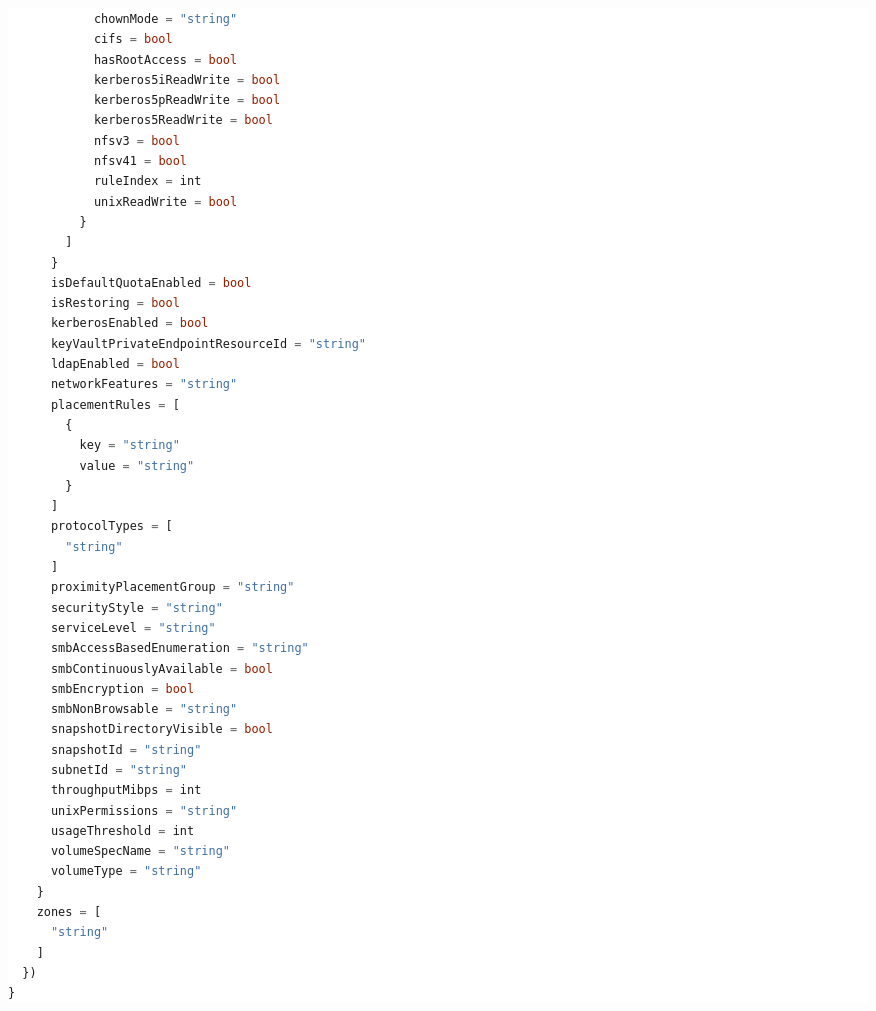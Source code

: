 ```terraform
            chownMode = "string"
            cifs = bool
            hasRootAccess = bool
            kerberos5iReadWrite = bool
            kerberos5pReadWrite = bool
            kerberos5ReadWrite = bool
            nfsv3 = bool
            nfsv41 = bool
            ruleIndex = int
            unixReadWrite = bool
          }
        ]
      }
      isDefaultQuotaEnabled = bool
      isRestoring = bool
      kerberosEnabled = bool
      keyVaultPrivateEndpointResourceId = "string"
      ldapEnabled = bool
      networkFeatures = "string"
      placementRules = [
        {
          key = "string"
          value = "string"
        }
      ]
      protocolTypes = [
        "string"
      ]
      proximityPlacementGroup = "string"
      securityStyle = "string"
      serviceLevel = "string"
      smbAccessBasedEnumeration = "string"
      smbContinuouslyAvailable = bool
      smbEncryption = bool
      smbNonBrowsable = "string"
      snapshotDirectoryVisible = bool
      snapshotId = "string"
      subnetId = "string"
      throughputMibps = int
      unixPermissions = "string"
      usageThreshold = int
      volumeSpecName = "string"
      volumeType = "string"
    }
    zones = [
      "string"
    ]
  })
}

```
